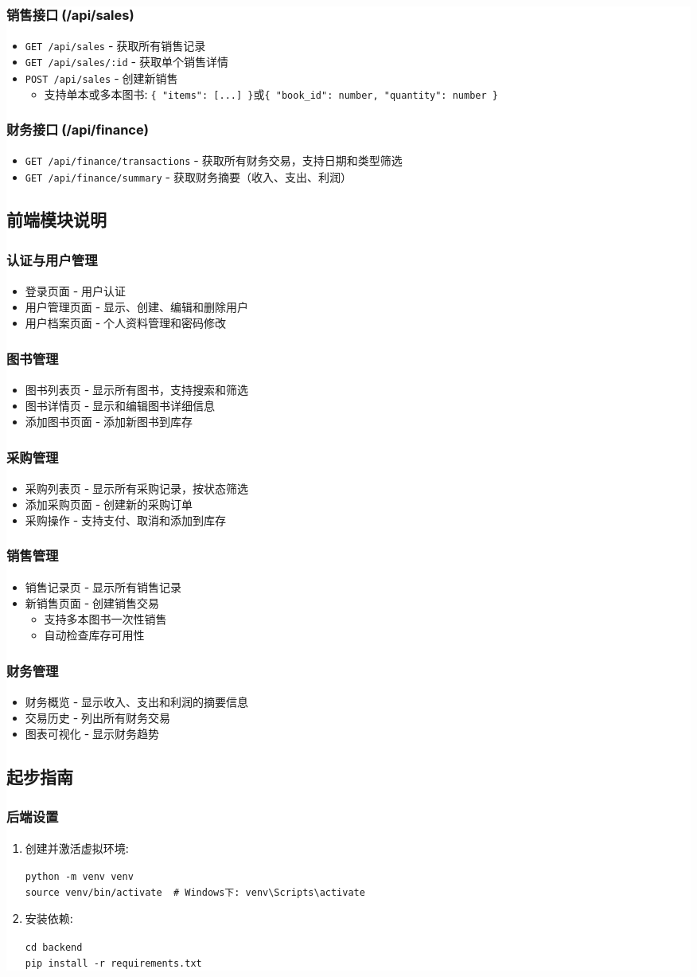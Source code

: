 ### 销售接口 (/api/sales)
- `GET /api/sales` - 获取所有销售记录
- `GET /api/sales/:id` - 获取单个销售详情
- `POST /api/sales` - 创建新销售
  - 支持单本或多本图书: `{ "items": [...] }`或`{ "book_id": number, "quantity": number }`

### 财务接口 (/api/finance)
- `GET /api/finance/transactions` - 获取所有财务交易，支持日期和类型筛选
- `GET /api/finance/summary` - 获取财务摘要（收入、支出、利润）

## 前端模块说明

### 认证与用户管理
- 登录页面 - 用户认证
- 用户管理页面 - 显示、创建、编辑和删除用户
- 用户档案页面 - 个人资料管理和密码修改

### 图书管理
- 图书列表页 - 显示所有图书，支持搜索和筛选
- 图书详情页 - 显示和编辑图书详细信息
- 添加图书页面 - 添加新图书到库存

### 采购管理
- 采购列表页 - 显示所有采购记录，按状态筛选
- 添加采购页面 - 创建新的采购订单
- 采购操作 - 支持支付、取消和添加到库存

### 销售管理
- 销售记录页 - 显示所有销售记录
- 新销售页面 - 创建销售交易
  - 支持多本图书一次性销售
  - 自动检查库存可用性

### 财务管理
- 财务概览 - 显示收入、支出和利润的摘要信息
- 交易历史 - 列出所有财务交易
- 图表可视化 - 显示财务趋势

## 起步指南

### 后端设置

1. 创建并激活虚拟环境:
   ```
   python -m venv venv
   source venv/bin/activate  # Windows下: venv\Scripts\activate
   ```

2. 安装依赖:
   ```
   cd backend
   pip install -r requirements.txt
   ```
